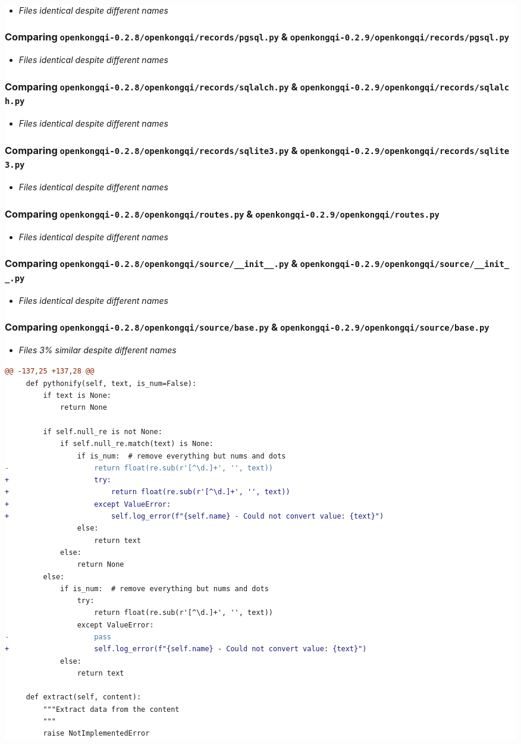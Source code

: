  * *Files identical despite different names*

### Comparing `openkongqi-0.2.8/openkongqi/records/pgsql.py` & `openkongqi-0.2.9/openkongqi/records/pgsql.py`

 * *Files identical despite different names*

### Comparing `openkongqi-0.2.8/openkongqi/records/sqlalch.py` & `openkongqi-0.2.9/openkongqi/records/sqlalch.py`

 * *Files identical despite different names*

### Comparing `openkongqi-0.2.8/openkongqi/records/sqlite3.py` & `openkongqi-0.2.9/openkongqi/records/sqlite3.py`

 * *Files identical despite different names*

### Comparing `openkongqi-0.2.8/openkongqi/routes.py` & `openkongqi-0.2.9/openkongqi/routes.py`

 * *Files identical despite different names*

### Comparing `openkongqi-0.2.8/openkongqi/source/__init__.py` & `openkongqi-0.2.9/openkongqi/source/__init__.py`

 * *Files identical despite different names*

### Comparing `openkongqi-0.2.8/openkongqi/source/base.py` & `openkongqi-0.2.9/openkongqi/source/base.py`

 * *Files 3% similar despite different names*

```diff
@@ -137,25 +137,28 @@
     def pythonify(self, text, is_num=False):
         if text is None:
             return None
 
         if self.null_re is not None:
             if self.null_re.match(text) is None:
                 if is_num:  # remove everything but nums and dots
-                    return float(re.sub(r'[^\d.]+', '', text))
+                    try:
+                        return float(re.sub(r'[^\d.]+', '', text))
+                    except ValueError:
+                        self.log_error(f"{self.name} - Could not convert value: {text}")
                 else:
                     return text
             else:
                 return None
         else:
             if is_num:  # remove everything but nums and dots
                 try:
                     return float(re.sub(r'[^\d.]+', '', text))
                 except ValueError:
-                    pass
+                    self.log_error(f"{self.name} - Could not convert value: {text}")
             else:
                 return text
 
     def extract(self, content):
         """Extract data from the content
         """
         raise NotImplementedError
```
